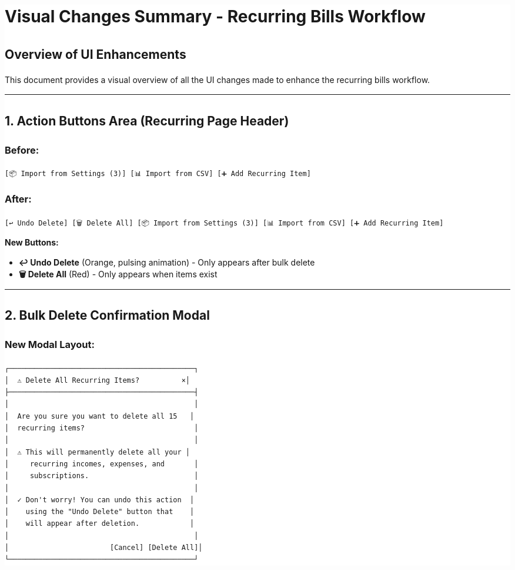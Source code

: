 # Visual Changes Summary - Recurring Bills Workflow

## Overview of UI Enhancements

This document provides a visual overview of all the UI changes made to enhance the recurring bills workflow.

---

## 1. Action Buttons Area (Recurring Page Header)

### Before:
```
[📦 Import from Settings (3)] [📊 Import from CSV] [➕ Add Recurring Item]
```

### After:
```
[↩️ Undo Delete] [🗑️ Delete All] [📦 Import from Settings (3)] [📊 Import from CSV] [➕ Add Recurring Item]
```

**New Buttons:**
- **↩️ Undo Delete** (Orange, pulsing animation) - Only appears after bulk delete
- **🗑️ Delete All** (Red) - Only appears when items exist

---

## 2. Bulk Delete Confirmation Modal

### New Modal Layout:
```
┌────────────────────────────────────────────┐
│  ⚠️ Delete All Recurring Items?          ×│
├────────────────────────────────────────────┤
│                                            │
│  Are you sure you want to delete all 15   │
│  recurring items?                          │
│                                            │
│  ⚠️ This will permanently delete all your │
│     recurring incomes, expenses, and       │
│     subscriptions.                         │
│                                            │
│  ✓ Don't worry! You can undo this action  │
│    using the "Undo Delete" button that    │
│    will appear after deletion.            │
│                                            │
│                        [Cancel] [Delete All]│
└────────────────────────────────────────────┘
```
